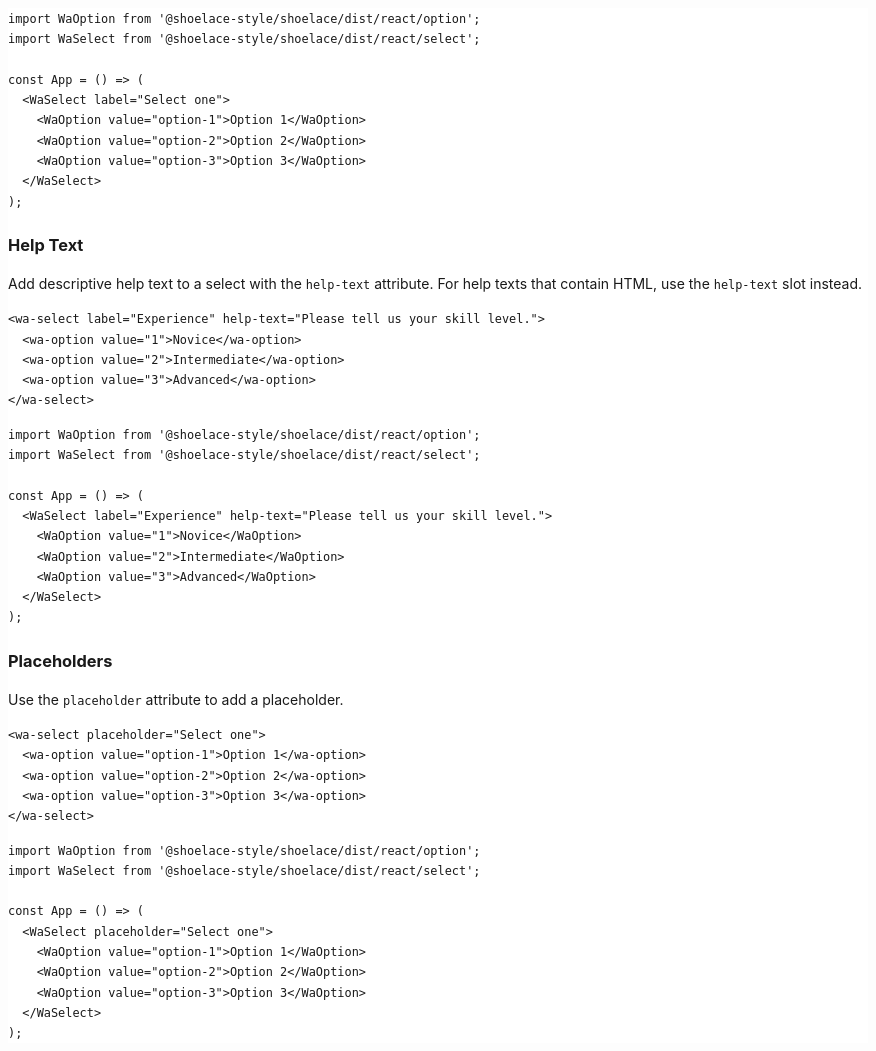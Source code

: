```jsx:react
import WaOption from '@shoelace-style/shoelace/dist/react/option';
import WaSelect from '@shoelace-style/shoelace/dist/react/select';

const App = () => (
  <WaSelect label="Select one">
    <WaOption value="option-1">Option 1</WaOption>
    <WaOption value="option-2">Option 2</WaOption>
    <WaOption value="option-3">Option 3</WaOption>
  </WaSelect>
);
```

### Help Text

Add descriptive help text to a select with the `help-text` attribute. For help texts that contain HTML, use the `help-text` slot instead.

```html:preview
<wa-select label="Experience" help-text="Please tell us your skill level.">
  <wa-option value="1">Novice</wa-option>
  <wa-option value="2">Intermediate</wa-option>
  <wa-option value="3">Advanced</wa-option>
</wa-select>
```

```jsx:react
import WaOption from '@shoelace-style/shoelace/dist/react/option';
import WaSelect from '@shoelace-style/shoelace/dist/react/select';

const App = () => (
  <WaSelect label="Experience" help-text="Please tell us your skill level.">
    <WaOption value="1">Novice</WaOption>
    <WaOption value="2">Intermediate</WaOption>
    <WaOption value="3">Advanced</WaOption>
  </WaSelect>
);
```

### Placeholders

Use the `placeholder` attribute to add a placeholder.

```html:preview
<wa-select placeholder="Select one">
  <wa-option value="option-1">Option 1</wa-option>
  <wa-option value="option-2">Option 2</wa-option>
  <wa-option value="option-3">Option 3</wa-option>
</wa-select>
```

```jsx:react
import WaOption from '@shoelace-style/shoelace/dist/react/option';
import WaSelect from '@shoelace-style/shoelace/dist/react/select';

const App = () => (
  <WaSelect placeholder="Select one">
    <WaOption value="option-1">Option 1</WaOption>
    <WaOption value="option-2">Option 2</WaOption>
    <WaOption value="option-3">Option 3</WaOption>
  </WaSelect>
);
```
